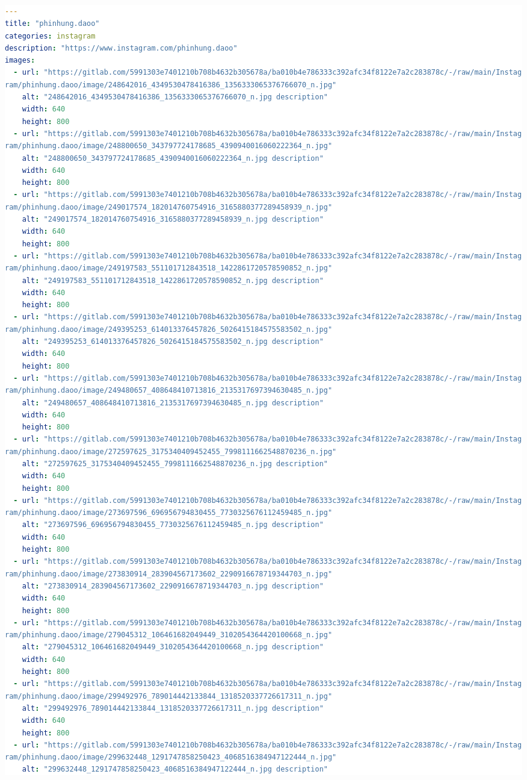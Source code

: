 ```yaml
---
title: "phinhung.daoo"
categories: instagram
description: "https://www.instagram.com/phinhung.daoo"
images:
  - url: "https://gitlab.com/5991303e7401210b708b4632b305678a/ba010b4e786333c392afc34f8122e7a2c283878c/-/raw/main/Instagram/phinhung.daoo/image/248642016_4349530478416386_1356333065376766070_n.jpg"
    alt: "248642016_4349530478416386_1356333065376766070_n.jpg description"
    width: 640
    height: 800
  - url: "https://gitlab.com/5991303e7401210b708b4632b305678a/ba010b4e786333c392afc34f8122e7a2c283878c/-/raw/main/Instagram/phinhung.daoo/image/248800650_343797724178685_4390940016060222364_n.jpg"
    alt: "248800650_343797724178685_4390940016060222364_n.jpg description"
    width: 640
    height: 800
  - url: "https://gitlab.com/5991303e7401210b708b4632b305678a/ba010b4e786333c392afc34f8122e7a2c283878c/-/raw/main/Instagram/phinhung.daoo/image/249017574_182014760754916_3165880377289458939_n.jpg"
    alt: "249017574_182014760754916_3165880377289458939_n.jpg description"
    width: 640
    height: 800
  - url: "https://gitlab.com/5991303e7401210b708b4632b305678a/ba010b4e786333c392afc34f8122e7a2c283878c/-/raw/main/Instagram/phinhung.daoo/image/249197583_551101712843518_1422861720578590852_n.jpg"
    alt: "249197583_551101712843518_1422861720578590852_n.jpg description"
    width: 640
    height: 800
  - url: "https://gitlab.com/5991303e7401210b708b4632b305678a/ba010b4e786333c392afc34f8122e7a2c283878c/-/raw/main/Instagram/phinhung.daoo/image/249395253_614013376457826_5026415184575583502_n.jpg"
    alt: "249395253_614013376457826_5026415184575583502_n.jpg description"
    width: 640
    height: 800
  - url: "https://gitlab.com/5991303e7401210b708b4632b305678a/ba010b4e786333c392afc34f8122e7a2c283878c/-/raw/main/Instagram/phinhung.daoo/image/249480657_408648410713816_2135317697394630485_n.jpg"
    alt: "249480657_408648410713816_2135317697394630485_n.jpg description"
    width: 640
    height: 800
  - url: "https://gitlab.com/5991303e7401210b708b4632b305678a/ba010b4e786333c392afc34f8122e7a2c283878c/-/raw/main/Instagram/phinhung.daoo/image/272597625_3175340409452455_7998111662548870236_n.jpg"
    alt: "272597625_3175340409452455_7998111662548870236_n.jpg description"
    width: 640
    height: 800
  - url: "https://gitlab.com/5991303e7401210b708b4632b305678a/ba010b4e786333c392afc34f8122e7a2c283878c/-/raw/main/Instagram/phinhung.daoo/image/273697596_696956794830455_7730325676112459485_n.jpg"
    alt: "273697596_696956794830455_7730325676112459485_n.jpg description"
    width: 640
    height: 800
  - url: "https://gitlab.com/5991303e7401210b708b4632b305678a/ba010b4e786333c392afc34f8122e7a2c283878c/-/raw/main/Instagram/phinhung.daoo/image/273830914_283904567173602_2290916678719344703_n.jpg"
    alt: "273830914_283904567173602_2290916678719344703_n.jpg description"
    width: 640
    height: 800
  - url: "https://gitlab.com/5991303e7401210b708b4632b305678a/ba010b4e786333c392afc34f8122e7a2c283878c/-/raw/main/Instagram/phinhung.daoo/image/279045312_106461682049449_3102054364420100668_n.jpg"
    alt: "279045312_106461682049449_3102054364420100668_n.jpg description"
    width: 640
    height: 800
  - url: "https://gitlab.com/5991303e7401210b708b4632b305678a/ba010b4e786333c392afc34f8122e7a2c283878c/-/raw/main/Instagram/phinhung.daoo/image/299492976_789014442133844_1318520337726617311_n.jpg"
    alt: "299492976_789014442133844_1318520337726617311_n.jpg description"
    width: 640
    height: 800
  - url: "https://gitlab.com/5991303e7401210b708b4632b305678a/ba010b4e786333c392afc34f8122e7a2c283878c/-/raw/main/Instagram/phinhung.daoo/image/299632448_1291747858250423_4068516384947122444_n.jpg"
    alt: "299632448_1291747858250423_4068516384947122444_n.jpg description"
```